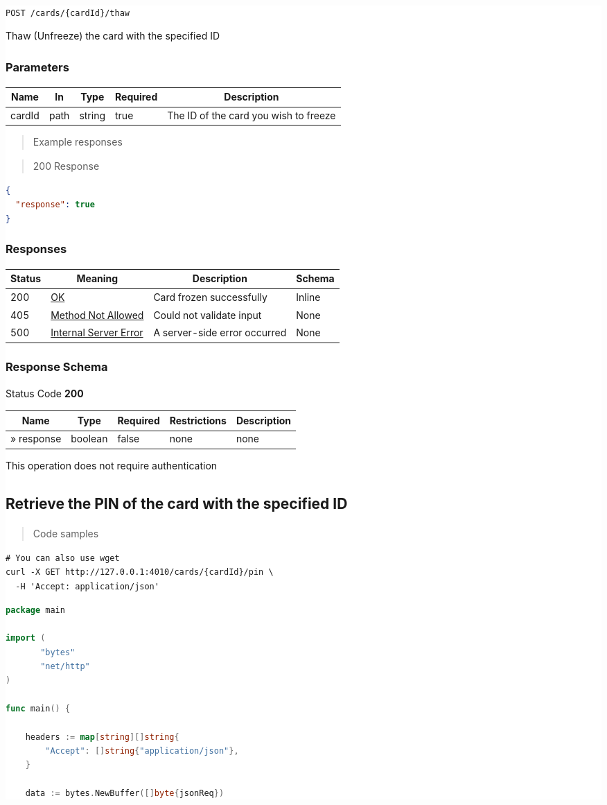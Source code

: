 `POST /cards/{cardId}/thaw`

Thaw (Unfreeze) the card with the specified ID

<h3 id="thaw-(unfreeze)-the-card-with-the-specified-id-parameters">Parameters</h3>

|Name|In|Type|Required|Description|
|---|---|---|---|---|
|cardId|path|string|true|The ID of the card you wish to freeze|

> Example responses

> 200 Response

```json
{
  "response": true
}
```

<h3 id="thaw-(unfreeze)-the-card-with-the-specified-id-responses">Responses</h3>

|Status|Meaning|Description|Schema|
|---|---|---|---|
|200|[OK](https://tools.ietf.org/html/rfc7231#section-6.3.1)|Card frozen successfully|Inline|
|405|[Method Not Allowed](https://tools.ietf.org/html/rfc7231#section-6.5.5)|Could not validate input|None|
|500|[Internal Server Error](https://tools.ietf.org/html/rfc7231#section-6.6.1)|A server-side error occurred|None|

<h3 id="thaw-(unfreeze)-the-card-with-the-specified-id-responseschema">Response Schema</h3>

Status Code **200**

|Name|Type|Required|Restrictions|Description|
|---|---|---|---|---|
|» response|boolean|false|none|none|

<aside class="success">
This operation does not require authentication
</aside>

## Retrieve the PIN of the card with the specified ID

<a id="opIdretrievePin"></a>

> Code samples

```shell
# You can also use wget
curl -X GET http://127.0.0.1:4010/cards/{cardId}/pin \
  -H 'Accept: application/json'

```

```go
package main

import (
       "bytes"
       "net/http"
)

func main() {

    headers := map[string][]string{
        "Accept": []string{"application/json"},
    }

    data := bytes.NewBuffer([]byte{jsonReq})
```